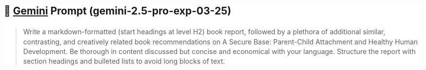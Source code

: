 ## 💬 [Gemini](../software/gemini.md) Prompt (gemini-2.5-pro-exp-03-25)  
> Write a markdown-formatted (start headings at level H2) book report, followed by a plethora of additional similar, contrasting, and creatively related book recommendations on A Secure Base: Parent-Child Attachment and Healthy Human Development. Be thorough in content discussed but concise and economical with your language. Structure the report with section headings and bulleted lists to avoid long blocks of text.